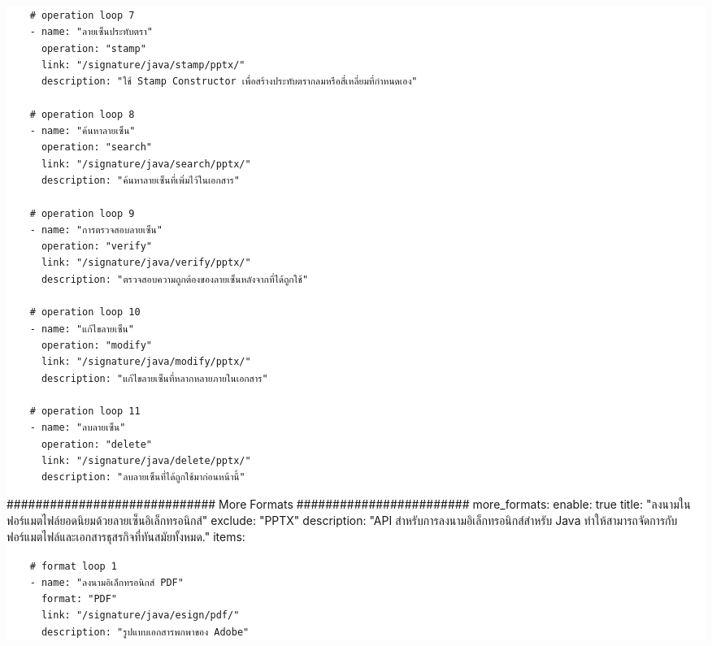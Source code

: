         # operation loop 7
        - name: "ลายเซ็นประทับตรา"
          operation: "stamp"
          link: "/signature/java/stamp/pptx/"
          description: "ใช้ Stamp Constructor เพื่อสร้างประทับตรากลมหรือสี่เหลี่ยมที่กำหนดเอง"
          
        # operation loop 8
        - name: "ค้นหาลายเซ็น"
          operation: "search"
          link: "/signature/java/search/pptx/"
          description: "ค้นหาลายเซ็นที่เพิ่มไว้ในเอกสาร"
          
        # operation loop 9
        - name: "การตรวจสอบลายเซ็น"
          operation: "verify"
          link: "/signature/java/verify/pptx/"
          description: "ตรวจสอบความถูกต้องของลายเซ็นหลังจากที่ได้ถูกใช้"
          
        # operation loop 10
        - name: "แก้ไขลายเซ็น"
          operation: "modify"
          link: "/signature/java/modify/pptx/"
          description: "แก้ไขลายเซ็นที่หลากหลายภายในเอกสาร"
          
        # operation loop 11
        - name: "ลบลายเซ็น"
          operation: "delete"
          link: "/signature/java/delete/pptx/"
          description: "ลบลายเซ็นที่ได้ถูกใช้มาก่อนหน้านี้"
          
############################# More Formats ########################
more_formats:
    enable: true
    title: "ลงนามในฟอร์แมตไฟล์ยอดนิยมด้วยลายเซ็นอิเล็กทรอนิกส์"
    exclude: "PPTX"
    description: "API สำหรับการลงนามอิเล็กทรอนิกส์สำหรับ Java ทำให้สามารถจัดการกับฟอร์แมตไฟล์และเอกสารธุสรกิจที่ทันสมัยทั้งหมด."
    items: 
          
        # format loop 1
        - name: "ลงนามอิเล็กทรอนิกส์ PDF"
          format: "PDF"
          link: "/signature/java/esign/pdf/"
          description: "รูปแบบเอกสารพกพาของ Adobe"
          